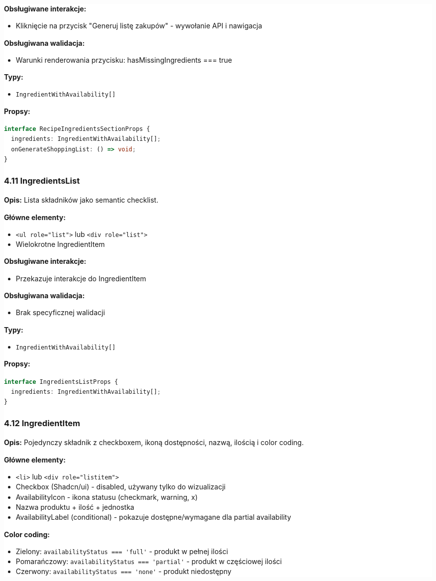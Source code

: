 **Obsługiwane interakcje:**
- Kliknięcie na przycisk "Generuj listę zakupów" - wywołanie API i nawigacja

**Obsługiwana walidacja:**
- Warunki renderowania przycisku: hasMissingIngredients === true

**Typy:**
- `IngredientWithAvailability[]`

**Propsy:**
```typescript
interface RecipeIngredientsSectionProps {
  ingredients: IngredientWithAvailability[];
  onGenerateShoppingList: () => void;
}
```

### 4.11 IngredientsList

**Opis:** Lista składników jako semantic checklist.

**Główne elementy:**
- `<ul role="list">` lub `<div role="list">`
- Wielokrotne IngredientItem

**Obsługiwane interakcje:**
- Przekazuje interakcje do IngredientItem

**Obsługiwana walidacja:**
- Brak specyficznej walidacji

**Typy:**
- `IngredientWithAvailability[]`

**Propsy:**
```typescript
interface IngredientsListProps {
  ingredients: IngredientWithAvailability[];
}
```

### 4.12 IngredientItem

**Opis:** Pojedynczy składnik z checkboxem, ikoną dostępności, nazwą, ilością i color coding.

**Główne elementy:**
- `<li>` lub `<div role="listitem">`
- Checkbox (Shadcn/ui) - disabled, używany tylko do wizualizacji
- AvailabilityIcon - ikona statusu (checkmark, warning, x)
- Nazwa produktu + ilość + jednostka
- AvailabilityLabel (conditional) - pokazuje dostępne/wymagane dla partial availability

**Color coding:**
- Zielony: `availabilityStatus === 'full'` - produkt w pełnej ilości
- Pomarańczowy: `availabilityStatus === 'partial'` - produkt w częściowej ilości
- Czerwony: `availabilityStatus === 'none'` - produkt niedostępny
